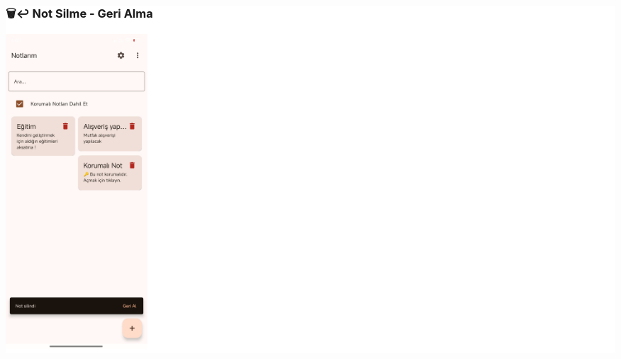 
### 🗑️↩️ Not Silme - Geri Alma

<div align="left">
  <img src="screenshots/DeleteSingleNote.jpg" width="200">